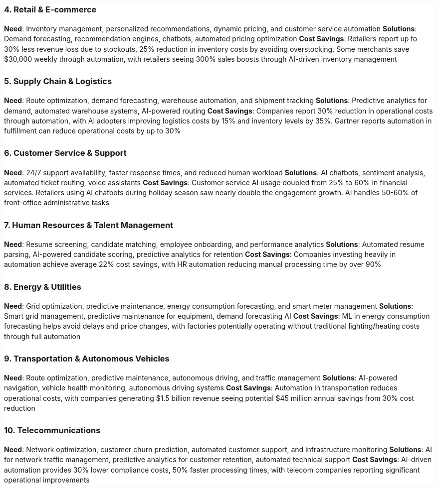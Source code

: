 ### 4. Retail & E-commerce
**Need**: Inventory management, personalized recommendations, dynamic pricing, and customer service automation
**Solutions**: Demand forecasting, recommendation engines, chatbots, automated pricing optimization
**Cost Savings**: Retailers report up to 30% less revenue loss due to stockouts, 25% reduction in inventory costs by avoiding overstocking. Some merchants save $30,000 weekly through automation, with retailers seeing 300% sales boosts through AI-driven inventory management

### 5. Supply Chain & Logistics
**Need**: Route optimization, demand forecasting, warehouse automation, and shipment tracking
**Solutions**: Predictive analytics for demand, automated warehouse systems, AI-powered routing
**Cost Savings**: Companies report 30% reduction in operational costs through automation, with AI adopters improving logistics costs by 15% and inventory levels by 35%. Gartner reports automation in fulfillment can reduce operational costs by up to 30%

### 6. Customer Service & Support
**Need**: 24/7 support availability, faster response times, and reduced human workload
**Solutions**: AI chatbots, sentiment analysis, automated ticket routing, voice assistants
**Cost Savings**: Customer service AI usage doubled from 25% to 60% in financial services. Retailers using AI chatbots during holiday season saw nearly double the engagement growth. AI handles 50-60% of front-office administrative tasks

### 7. Human Resources & Talent Management
**Need**: Resume screening, candidate matching, employee onboarding, and performance analytics
**Solutions**: Automated resume parsing, AI-powered candidate scoring, predictive analytics for retention
**Cost Savings**: Companies investing heavily in automation achieve average 22% cost savings, with HR automation reducing manual processing time by over 90%

### 8. Energy & Utilities
**Need**: Grid optimization, predictive maintenance, energy consumption forecasting, and smart meter management
**Solutions**: Smart grid management, predictive maintenance for equipment, demand forecasting AI
**Cost Savings**: ML in energy consumption forecasting helps avoid delays and price changes, with factories potentially operating without traditional lighting/heating costs through full automation

### 9. Transportation & Autonomous Vehicles
**Need**: Route optimization, predictive maintenance, autonomous driving, and traffic management
**Solutions**: AI-powered navigation, vehicle health monitoring, autonomous driving systems
**Cost Savings**: Automation in transportation reduces operational costs, with companies generating $1.5 billion revenue seeing potential $45 million annual savings from 30% cost reduction

### 10. Telecommunications
**Need**: Network optimization, customer churn prediction, automated customer support, and infrastructure monitoring
**Solutions**: AI for network traffic management, predictive analytics for customer retention, automated technical support
**Cost Savings**: AI-driven automation provides 30% lower compliance costs, 50% faster processing times, with telecom companies reporting significant operational improvements
